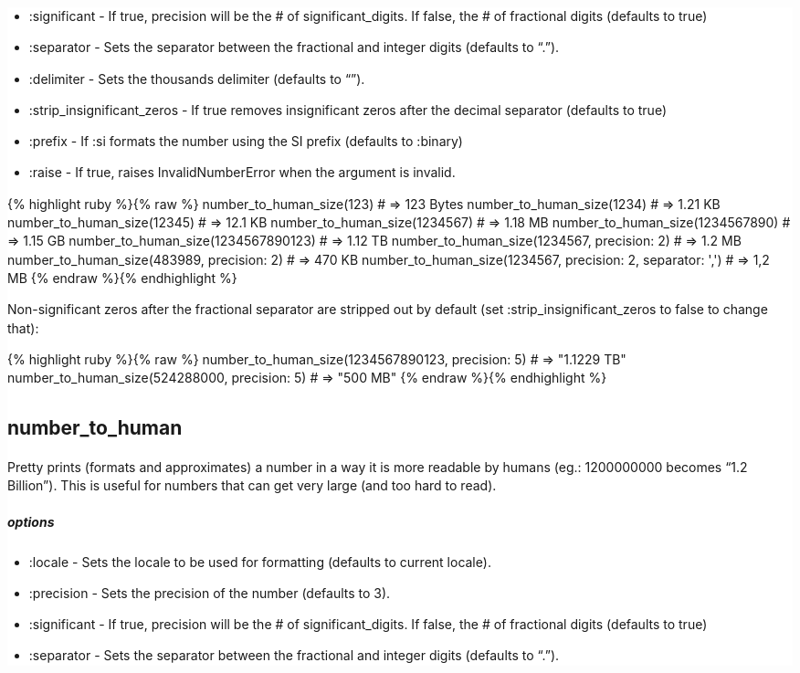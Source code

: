 + :significant - If true, precision will be the # of significant_digits. If false, the # of fractional digits (defaults to true)

+ :separator - Sets the separator between the fractional and integer digits (defaults to “.”).

+ :delimiter - Sets the thousands delimiter (defaults to “”).

+ :strip_insignificant_zeros - If true removes insignificant zeros after the decimal separator (defaults to true)

+ :prefix - If :si formats the number using the SI prefix (defaults to :binary)

+ :raise - If true, raises InvalidNumberError when the argument is invalid.

<div class="panel">
  <div class="panel-body">
    {% highlight ruby %}{% raw %}
      number_to_human_size(123)                                          # => 123 Bytes
      number_to_human_size(1234)                                         # => 1.21 KB
      number_to_human_size(12345)                                        # => 12.1 KB
      number_to_human_size(1234567)                                      # => 1.18 MB
      number_to_human_size(1234567890)                                   # => 1.15 GB
      number_to_human_size(1234567890123)                                # => 1.12 TB
      number_to_human_size(1234567, precision: 2)                        # => 1.2 MB
      number_to_human_size(483989, precision: 2)                         # => 470 KB
      number_to_human_size(1234567, precision: 2, separator: ',')        # => 1,2 MB
    {% endraw %}{% endhighlight %}
  </div>
</div>

Non-significant zeros after the fractional separator are stripped out by default (set :strip_insignificant_zeros to false to change that):

<div class="panel">
  <div class="panel-body">
    {% highlight ruby %}{% raw %}
      number_to_human_size(1234567890123, precision: 5)        # => "1.1229 TB"
      number_to_human_size(524288000, precision: 5)            # => "500 MB"
    {% endraw %}{% endhighlight %}
  </div>
</div>

<h2 class="tags" id="number_to_human">number_to_human</h2>

Pretty prints (formats and approximates) a number in a way it is more readable by humans (eg.: 1200000000 becomes “1.2 Billion”). This is useful for numbers that can get very large (and too hard to read).

<h5 class="sub-section-title">options</h5>

+ :locale - Sets the locale to be used for formatting (defaults to current locale).

+ :precision - Sets the precision of the number (defaults to 3).

+ :significant - If true, precision will be the # of significant_digits. If false, the # of fractional digits (defaults to true)

+ :separator - Sets the separator between the fractional and integer digits (defaults to “.”).
